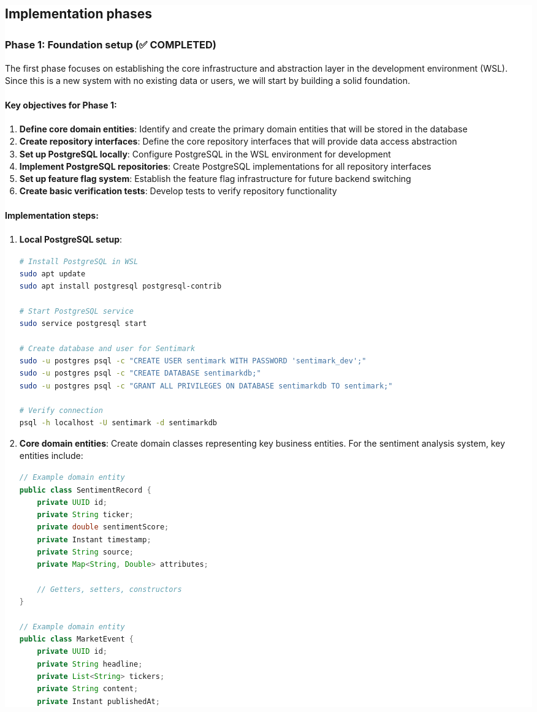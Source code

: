 ## Implementation phases

### Phase 1: Foundation setup (✅ COMPLETED)

The first phase focuses on establishing the core infrastructure and abstraction layer in the development environment (WSL). Since this is a new system with no existing data or users, we will start by building a solid foundation.

#### Key objectives for Phase 1:

1. **Define core domain entities**: Identify and create the primary domain entities that will be stored in the database
2. **Create repository interfaces**: Define the core repository interfaces that will provide data access abstraction
3. **Set up PostgreSQL locally**: Configure PostgreSQL in the WSL environment for development
4. **Implement PostgreSQL repositories**: Create PostgreSQL implementations for all repository interfaces
5. **Set up feature flag system**: Establish the feature flag infrastructure for future backend switching
6. **Create basic verification tests**: Develop tests to verify repository functionality

#### Implementation steps:

1. **Local PostgreSQL setup**:
   ```bash
   # Install PostgreSQL in WSL
   sudo apt update
   sudo apt install postgresql postgresql-contrib

   # Start PostgreSQL service
   sudo service postgresql start

   # Create database and user for Sentimark
   sudo -u postgres psql -c "CREATE USER sentimark WITH PASSWORD 'sentimark_dev';"
   sudo -u postgres psql -c "CREATE DATABASE sentimarkdb;"
   sudo -u postgres psql -c "GRANT ALL PRIVILEGES ON DATABASE sentimarkdb TO sentimark;"
   
   # Verify connection
   psql -h localhost -U sentimark -d sentimarkdb
   ```

2. **Core domain entities**:
   Create domain classes representing key business entities. For the sentiment analysis system, key entities include:
   
   ```java
   // Example domain entity
   public class SentimentRecord {
       private UUID id;
       private String ticker;
       private double sentimentScore;
       private Instant timestamp;
       private String source;
       private Map<String, Double> attributes;
       
       // Getters, setters, constructors
   }
   
   // Example domain entity
   public class MarketEvent {
       private UUID id;
       private String headline;
       private List<String> tickers;
       private String content;
       private Instant publishedAt;
   ```